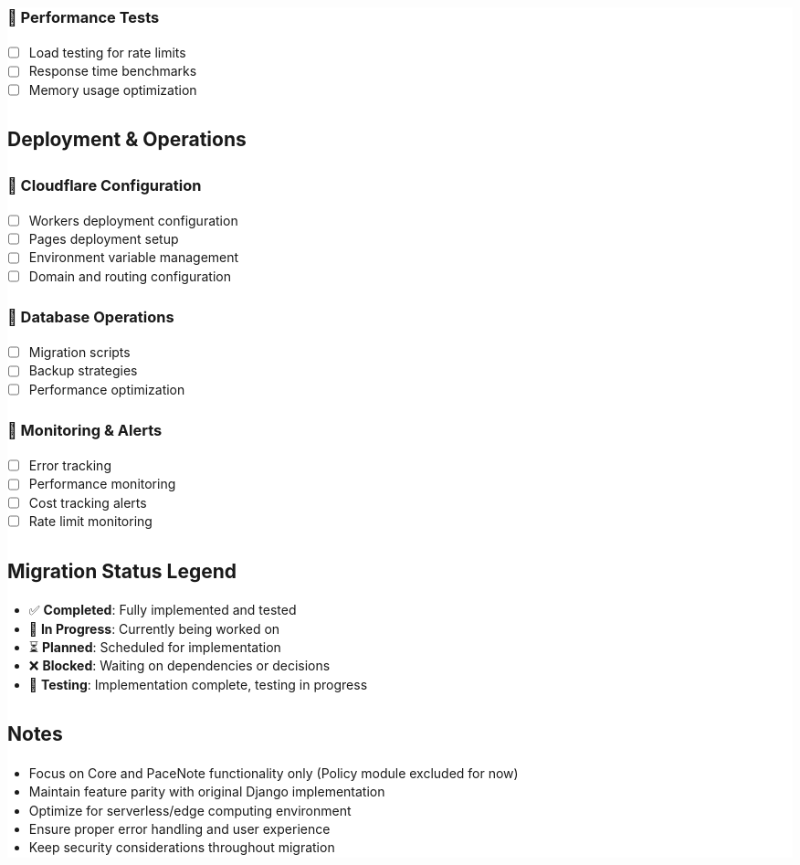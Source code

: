 ### 🔄 Performance Tests
- [ ] Load testing for rate limits
- [ ] Response time benchmarks
- [ ] Memory usage optimization

## Deployment & Operations

### 🔄 Cloudflare Configuration
- [ ] Workers deployment configuration
- [ ] Pages deployment setup
- [ ] Environment variable management
- [ ] Domain and routing configuration

### 🔄 Database Operations
- [ ] Migration scripts
- [ ] Backup strategies
- [ ] Performance optimization

### 🔄 Monitoring & Alerts
- [ ] Error tracking
- [ ] Performance monitoring
- [ ] Cost tracking alerts
- [ ] Rate limit monitoring

## Migration Status Legend
- ✅ **Completed**: Fully implemented and tested
- 🔄 **In Progress**: Currently being worked on
- ⏳ **Planned**: Scheduled for implementation
- ❌ **Blocked**: Waiting on dependencies or decisions
- 🧪 **Testing**: Implementation complete, testing in progress

## Notes
- Focus on Core and PaceNote functionality only (Policy module excluded for now)
- Maintain feature parity with original Django implementation
- Optimize for serverless/edge computing environment
- Ensure proper error handling and user experience
- Keep security considerations throughout migration

